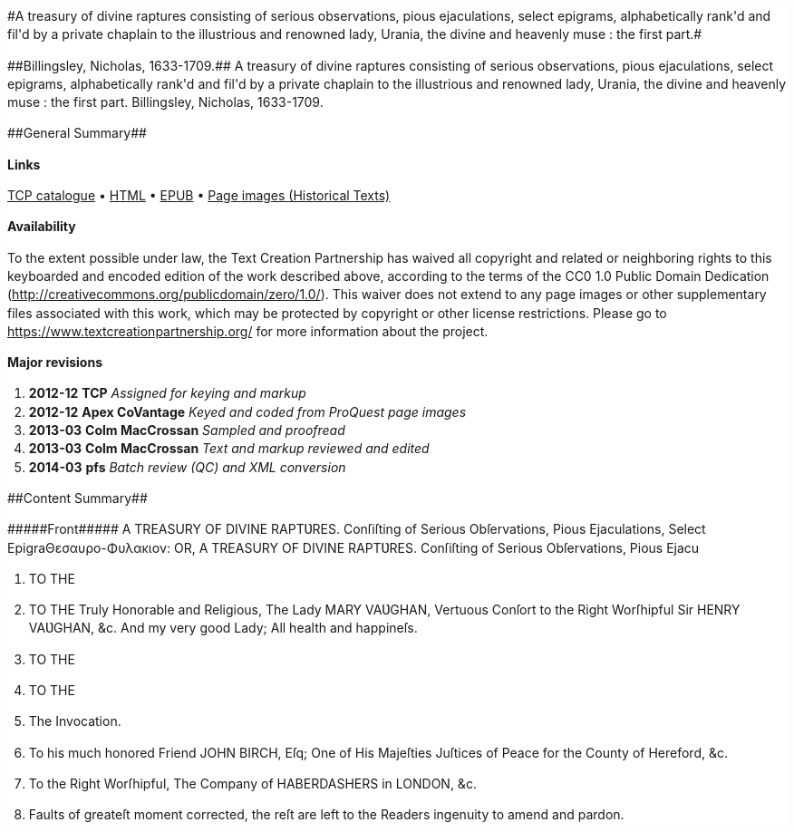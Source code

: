 #A treasury of divine raptures consisting of serious observations, pious ejaculations, select epigrams, alphabetically rank'd and fil'd by a private chaplain to the illustrious and renowned lady, Urania, the divine and heavenly muse : the first part.#

##Billingsley, Nicholas, 1633-1709.##
A treasury of divine raptures consisting of serious observations, pious ejaculations, select epigrams, alphabetically rank'd and fil'd by a private chaplain to the illustrious and renowned lady, Urania, the divine and heavenly muse : the first part.
Billingsley, Nicholas, 1633-1709.

##General Summary##

**Links**

[TCP catalogue](http://www.ota.ox.ac.uk/tcp/)  • 
[HTML](http://tei.it.ox.ac.uk/tcp/Texts-HTML/free/A28/A28161.html)  • 
[EPUB](http://tei.it.ox.ac.uk/tcp/Texts-EPUB/free/A28/A28161.epub) • 
[Page images (Historical Texts)](https://historicaltexts.jisc.ac.uk/eebo-12645698e)

**Availability**

To the extent possible under law, the Text Creation Partnership has waived all copyright and related or neighboring rights to this keyboarded and encoded edition of the work described above, according to the terms of the CC0 1.0 Public Domain Dedication (http://creativecommons.org/publicdomain/zero/1.0/). This waiver does not extend to any page images or other supplementary files associated with this work, which may be protected by copyright or other license restrictions. Please go to https://www.textcreationpartnership.org/ for more information about the project.

**Major revisions**

1. __2012-12__ __TCP__ *Assigned for keying and markup*
1. __2012-12__ __Apex CoVantage__ *Keyed and coded from ProQuest page images*
1. __2013-03__ __Colm MacCrossan__ *Sampled and proofread*
1. __2013-03__ __Colm MacCrossan__ *Text and markup reviewed and edited*
1. __2014-03__ __pfs__ *Batch review (QC) and XML conversion*

##Content Summary##

#####Front#####
A TREASURY OF DIVINE RAPTƲRES. Conſiſting of Serious Obſervations, Pious Ejaculations, Select EpigraΘεσαυρο-Φυλακιον: OR, A TREASURY OF DIVINE RAPTƲRES. Conſiſting of Serious Obſervations, Pious Ejacu
1. TO THE

1. TO THE Truly Honorable and Religious, The Lady MARY VAƲGHAN, Vertuous Conſort to the Right Worſhipful Sir HENRY VAƲGHAN, &c. And my very good Lady; All health and happineſs.

1. TO THE

1. TO THE

1. The Invocation.

1. To his much honored Friend JOHN BIRCH, Eſq; One of His Majeſties Juſtices of Peace for the County of Hereford, &c.

1. To the Right Worſhipful, The Company of HABERDASHERS in LONDON, &c.

1. Faults of greateſt moment corrected, the reſt are left to the Readers ingenuity to amend and pardon.
